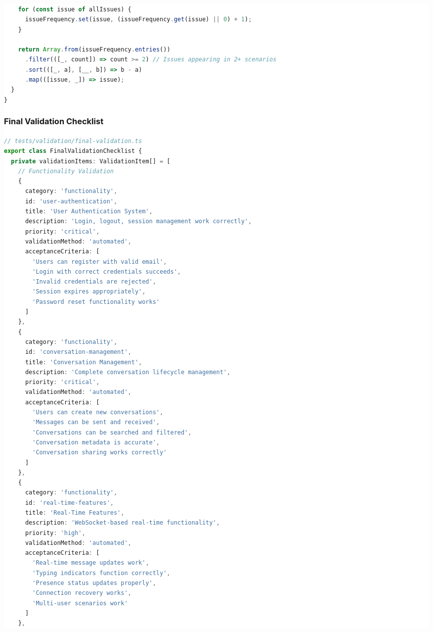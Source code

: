 ```typescript
    for (const issue of allIssues) {
      issueFrequency.set(issue, (issueFrequency.get(issue) || 0) + 1);
    }

    return Array.from(issueFrequency.entries())
      .filter(([_, count]) => count >= 2) // Issues appearing in 2+ scenarios
      .sort(([_, a], [__, b]) => b - a)
      .map(([issue, _]) => issue);
  }
}
```

### Final Validation Checklist
```typescript
// tests/validation/final-validation.ts
export class FinalValidationChecklist {
  private validationItems: ValidationItem[] = [
    // Functionality Validation
    {
      category: 'functionality',
      id: 'user-authentication',
      title: 'User Authentication System',
      description: 'Login, logout, session management work correctly',
      priority: 'critical',
      validationMethod: 'automated',
      acceptanceCriteria: [
        'Users can register with valid email',
        'Login with correct credentials succeeds',
        'Invalid credentials are rejected',
        'Session expires appropriately',
        'Password reset functionality works'
      ]
    },
    {
      category: 'functionality',
      id: 'conversation-management',
      title: 'Conversation Management',
      description: 'Complete conversation lifecycle management',
      priority: 'critical',
      validationMethod: 'automated',
      acceptanceCriteria: [
        'Users can create new conversations',
        'Messages can be sent and received',
        'Conversations can be searched and filtered',
        'Conversation metadata is accurate',
        'Conversation sharing works correctly'
      ]
    },
    {
      category: 'functionality',
      id: 'real-time-features',
      title: 'Real-Time Features',
      description: 'WebSocket-based real-time functionality',
      priority: 'high',
      validationMethod: 'automated',
      acceptanceCriteria: [
        'Real-time message updates work',
        'Typing indicators function correctly',
        'Presence status updates properly',
        'Connection recovery works',
        'Multi-user scenarios work'
      ]
    },
```